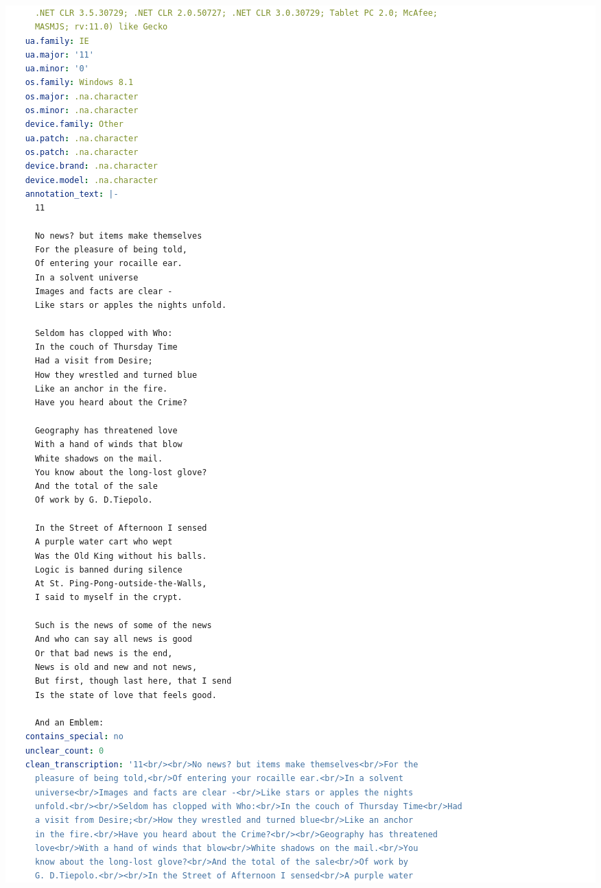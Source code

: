 ```yaml
      .NET CLR 3.5.30729; .NET CLR 2.0.50727; .NET CLR 3.0.30729; Tablet PC 2.0; McAfee;
      MASMJS; rv:11.0) like Gecko
    ua.family: IE
    ua.major: '11'
    ua.minor: '0'
    os.family: Windows 8.1
    os.major: .na.character
    os.minor: .na.character
    device.family: Other
    ua.patch: .na.character
    os.patch: .na.character
    device.brand: .na.character
    device.model: .na.character
    annotation_text: |-
      11

      No news? but items make themselves
      For the pleasure of being told,
      Of entering your rocaille ear.
      In a solvent universe
      Images and facts are clear -
      Like stars or apples the nights unfold.

      Seldom has clopped with Who:
      In the couch of Thursday Time
      Had a visit from Desire;
      How they wrestled and turned blue
      Like an anchor in the fire.
      Have you heard about the Crime?

      Geography has threatened love
      With a hand of winds that blow
      White shadows on the mail.
      You know about the long-lost glove?
      And the total of the sale
      Of work by G. D.Tiepolo.

      In the Street of Afternoon I sensed
      A purple water cart who wept
      Was the Old King without his balls.
      Logic is banned during silence
      At St. Ping-Pong-outside-the-Walls,
      I said to myself in the crypt.

      Such is the news of some of the news
      And who can say all news is good
      Or that bad news is the end,
      News is old and new and not news,
      But first, though last here, that I send
      Is the state of love that feels good.

      And an Emblem:
    contains_special: no
    unclear_count: 0
    clean_transcription: '11<br/><br/>No news? but items make themselves<br/>For the
      pleasure of being told,<br/>Of entering your rocaille ear.<br/>In a solvent
      universe<br/>Images and facts are clear -<br/>Like stars or apples the nights
      unfold.<br/><br/>Seldom has clopped with Who:<br/>In the couch of Thursday Time<br/>Had
      a visit from Desire;<br/>How they wrestled and turned blue<br/>Like an anchor
      in the fire.<br/>Have you heard about the Crime?<br/><br/>Geography has threatened
      love<br/>With a hand of winds that blow<br/>White shadows on the mail.<br/>You
      know about the long-lost glove?<br/>And the total of the sale<br/>Of work by
      G. D.Tiepolo.<br/><br/>In the Street of Afternoon I sensed<br/>A purple water
```
